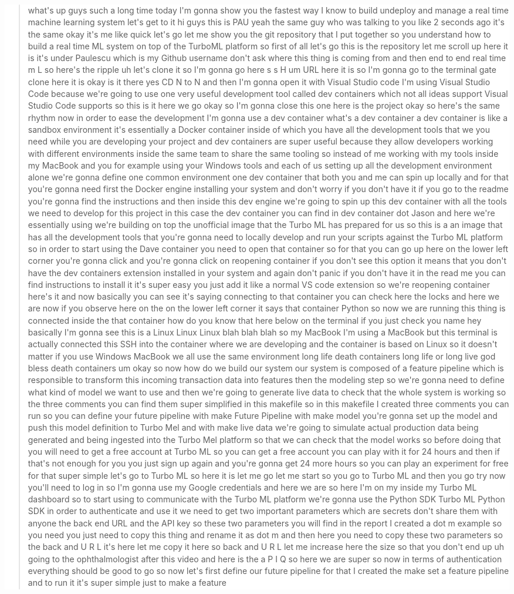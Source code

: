 > what's up guys such a long time today I'm gonna show you the fastest way I know to build undeploy and manage a real time machine learning system let's get to it hi guys this is PAU yeah the same guy who was talking to you like 2 seconds ago it's the same okay it's me like quick let's go let me show you the git repository that I put together so you understand how to build a real time ML system on top of the TurboML platform so first of all let's go this is the repository let me scroll up here it is it's under Paulescu which is my Github username don't ask where this thing is coming from and then end to end real time m L so here's the ripple uh let's clone it so I'm gonna go here s s H um URL here it is so I'm gonna go to the terminal gate clone here it is okay is it there yes CD N to N and then I'm gonna open it with Visual Studio code I'm using Visual Studio Code because we're going to use one very useful development tool called dev containers which not all ideas support Visual Studio Code supports so this is it here we go okay so I'm gonna close this one here is the project okay so here's the same rhythm now in order to ease the development I'm gonna use a dev container what's a dev container a dev container is like a sandbox environment it's essentially a Docker container inside of which you have all the development tools that we you need while you are developing your project and dev containers are super useful because they allow developers working with different environments inside the same team to share the same tooling so instead of me working with my tools inside my MacBook and you for example using your Windows tools and each of us setting up all the development environment alone we're gonna define one common environment one dev container that both you and me can spin up locally and for that you're gonna need first the Docker engine installing your system and don't worry if you don't have it if you go to the readme you're gonna find the instructions and then inside this dev engine we're going to spin up this dev container with all the tools we need to develop for this project in this case the dev container you can find in dev container dot Jason and here we're essentially using we're building on top the unofficial image that the Turbo ML has prepared for us so this is a an image that has all the development tools that you're gonna need to locally develop and run your scripts against the Turbo ML platform so in order to start using the Dave container you need to open that container so for that you can go up here on the lower left corner you're gonna click and you're gonna click on reopening container if you don't see this option it means that you don't have the dev containers extension installed in your system and again don't panic if you don't have it in the read me you can find instructions to install it it's super easy you just add it like a normal VS code extension so we're reopening container here's it and now basically you can see it's saying connecting to that container you can check here the locks and here we are now if you observe here on the on the lower left corner it says that container Python so now we are running this thing is connected inside the that container how do you know that here below on the terminal if you just check you name hey basically I'm gonna see this is a Linux Linux Linux blah blah blah so my MacBook I'm using a MacBook but this terminal is actually connected this SSH into the container where we are developing and the container is based on Linux so it doesn't matter if you use Windows MacBook we all use the same environment long life death containers long life or long live god bless death containers um okay so now how do we build our system our system is composed of a feature pipeline which is responsible to transform this incoming transaction data into features then the modeling step so we're gonna need to define what kind of model we want to use and then we're going to generate live data to check that the whole system is working so the three comments you can find them super simplified in this makefile so in this makefile I created three comments you can run so you can define your future pipeline with make Future Pipeline with make model you're gonna set up the model and push this model definition to Turbo Mel and with make live data we're going to simulate actual production data being generated and being ingested into the Turbo Mel platform so that we can check that the model works so before doing that you will need to get a free account at Turbo ML so you can get a free account you can play with it for 24 hours and then if that's not enough for you you just sign up again and you're gonna get 24 more hours so you can play an experiment for free for that super simple let's go to Turbo ML so here it is let me go let me start so you go to Turbo ML and then you go try now you'll need to log in so I'm gonna use my Google credentials and here we are so here I'm on my inside my Turbo ML dashboard so to start using to communicate with the Turbo ML platform we're gonna use the Python SDK Turbo ML Python SDK in order to authenticate and use it we need to get two important parameters which are secrets don't share them with anyone the back end URL and the API key so these two parameters you will find in the report I created a dot m example so you need you just need to copy this thing and rename it as dot m and then here you need to copy these two parameters so the back and U R L it's here let me copy it here so back and U R L let me increase here the size so that you don't end up uh going to the ophthalmologist after this video and here is the a P I Q so here we are super so now in terms of authentication everything should be good to go so now let's first define our future pipeline for that I created the make set a feature pipeline and to run it it's super simple just to make a feature